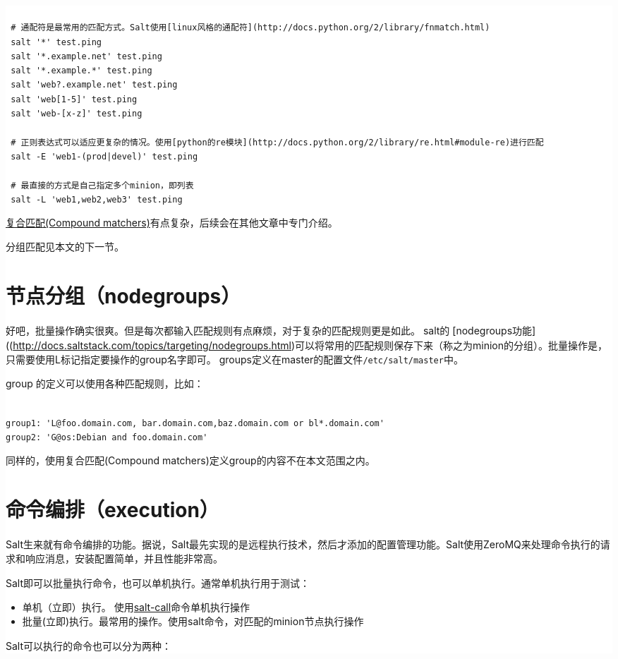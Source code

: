 ```

 # 通配符是最常用的匹配方式。Salt使用[linux风格的通配符](http://docs.python.org/2/library/fnmatch.html)
 salt '*' test.ping
 salt '*.example.net' test.ping
 salt '*.example.*' test.ping
 salt 'web?.example.net' test.ping
 salt 'web[1-5]' test.ping
 salt 'web-[x-z]' test.ping

 # 正则表达式可以适应更复杂的情况。使用[python的re模块](http://docs.python.org/2/library/re.html#module-re)进行匹配
 salt -E 'web1-(prod|devel)' test.ping

 # 最直接的方式是自己指定多个minion，即列表
 salt -L 'web1,web2,web3' test.ping

```

[复合匹配(Compound matchers)](http://docs.saltstack.com/topics/targeting/compound.html)有点复杂，后续会在其他文章中专门介绍。

分组匹配见本文的下一节。




# 节点分组（nodegroups）

好吧，批量操作确实很爽。但是每次都输入匹配规则有点麻烦，对于复杂的匹配规则更是如此。
salt的 [nodegroups功能]((http://docs.saltstack.com/topics/targeting/nodegroups.html)可以将常用的匹配规则保存下来（称之为minion的分组）。批量操作是，只需要使用L标记指定要操作的group名字即可。
groups定义在master的配置文件`/etc/salt/master`中。

group 的定义可以使用各种匹配规则，比如：

```

group1: 'L@foo.domain.com, bar.domain.com,baz.domain.com or bl*.domain.com'
group2: 'G@os:Debian and foo.domain.com'

```


同样的，使用复合匹配(Compound matchers)定义group的内容不在本文范围之内。


# 命令编排（execution）

Salt生来就有命令编排的功能。据说，Salt最先实现的是远程执行技术，然后才添加的配置管理功能。Salt使用ZeroMQ来处理命令执行的请求和响应消息，安装配置简单，并且性能非常高。

Salt即可以批量执行命令，也可以单机执行。通常单机执行用于测试：

- 单机（立即）执行。 使用[salt-call](http://docs.saltstack.com/topics/tutorials/quickstart.html)命令单机执行操作
- 批量(立即)执行。最常用的操作。使用salt命令，对匹配的minion节点执行操作


Salt可以执行的命令也可以分为两种：
